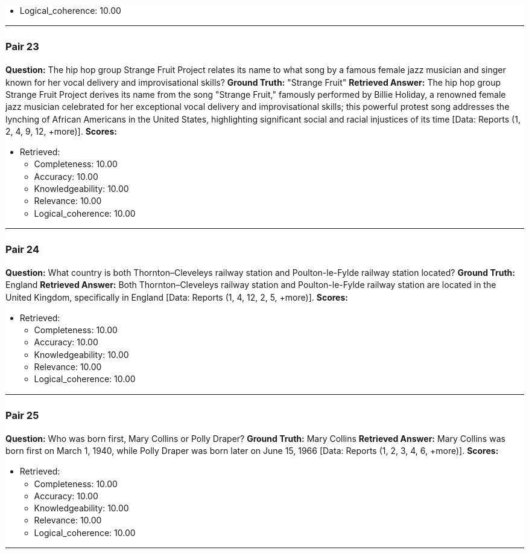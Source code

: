   - Logical_coherence: 10.00

---

### Pair 23
**Question:** The hip hop group Strange Fruit Project relates its name to what song by a famous female jazz musician and singer known for her vocal delivery and improvisational skills?
**Ground Truth:** "Strange Fruit"
**Retrieved Answer:** The hip hop group Strange Fruit Project derives its name from the song "Strange Fruit," famously performed by Billie Holiday, a renowned female jazz musician celebrated for her exceptional vocal delivery and improvisational skills; this powerful protest song addresses the lynching of African Americans in the United States, highlighting significant social and racial injustices of its time [Data: Reports (1, 2, 4, 9, 12, +more)].
**Scores:**
- Retrieved:
  - Completeness: 10.00
  - Accuracy: 10.00
  - Knowledgeability: 10.00
  - Relevance: 10.00
  - Logical_coherence: 10.00

---

### Pair 24
**Question:** What country is both Thornton–Cleveleys railway station and Poulton-le-Fylde railway station located?
**Ground Truth:** England
**Retrieved Answer:** Both Thornton–Cleveleys railway station and Poulton-le-Fylde railway station are located in the United Kingdom, specifically in England [Data: Reports (1, 4, 12, 2, 5, +more)].
**Scores:**
- Retrieved:
  - Completeness: 10.00
  - Accuracy: 10.00
  - Knowledgeability: 10.00
  - Relevance: 10.00
  - Logical_coherence: 10.00

---

### Pair 25
**Question:** Who was born first, Mary Collins or Polly Draper?
**Ground Truth:** Mary Collins
**Retrieved Answer:** Mary Collins was born first on March 1, 1940, while Polly Draper was born later on June 15, 1966 [Data: Reports (1, 2, 3, 4, 6, +more)].
**Scores:**
- Retrieved:
  - Completeness: 10.00
  - Accuracy: 10.00
  - Knowledgeability: 10.00
  - Relevance: 10.00
  - Logical_coherence: 10.00

---